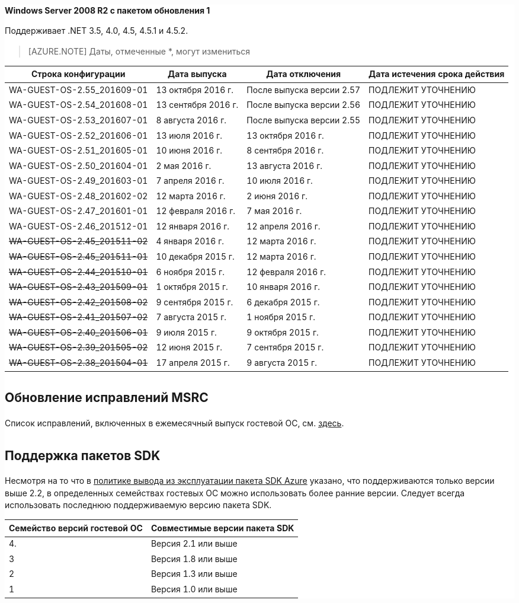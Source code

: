 **Windows Server 2008 R2 с пакетом обновления 1**

Поддерживает .NET 3.5, 4.0, 4.5, 4.5.1 и 4.5.2.

>[AZURE.NOTE] Даты, отмеченные *, могут измениться

| Строка конфигурации | Дата выпуска | Дата отключения | Дата истечения срока действия |
| ------------------------------ | ------------- | ------------  | --- |
| WA-GUEST-OS-2.55\_201609-01 | 13 октября 2016 г. | После выпуска версии 2.57 | ПОДЛЕЖИТ УТОЧНЕНИЮ |
| WA-GUEST-OS-2.54\_201608-01 | 13 сентября 2016 г. | После выпуска версии 2.56 | ПОДЛЕЖИТ УТОЧНЕНИЮ |
| WA-GUEST-OS-2.53\_201607-01 | 8 августа 2016 г. | После выпуска версии 2.55 | ПОДЛЕЖИТ УТОЧНЕНИЮ |
| WA-GUEST-OS-2.52\_201606-01 | 13 июля 2016 г. | 13 октября 2016 г. | ПОДЛЕЖИТ УТОЧНЕНИЮ |
| WA-GUEST-OS-2.51\_201605-01 | 10 июня 2016 г. | 8 сентября 2016 г. | ПОДЛЕЖИТ УТОЧНЕНИЮ |
| WA-GUEST-OS-2.50\_201604-01 | 2 мая 2016 г. | 13 августа 2016 г. | ПОДЛЕЖИТ УТОЧНЕНИЮ |
| WA-GUEST-OS-2.49\_201603-01 | 7 апреля 2016 г. | 10 июля 2016 г. | ПОДЛЕЖИТ УТОЧНЕНИЮ |
| WA-GUEST-OS-2.48\_201602-02 | 12 марта 2016 г. | 2 июня 2016 г. | ПОДЛЕЖИТ УТОЧНЕНИЮ |
| WA-GUEST-OS-2.47\_201601-01 | 12 февраля 2016 г. | 7 мая 2016 г. | ПОДЛЕЖИТ УТОЧНЕНИЮ |
| WA-GUEST-OS-2.46\_201512-01 | 12 января 2016 г. | 12 апреля 2016 г. | ПОДЛЕЖИТ УТОЧНЕНИЮ |
| ~~WA-GUEST-OS-2.45\_201511-02~~ | 4 января 2016 г. | 12 марта 2016 г. | ПОДЛЕЖИТ УТОЧНЕНИЮ |
| ~~WA-GUEST-OS-2.45\_201511-01~~ | 10 декабря 2015 г. | 12 марта 2016 г. | ПОДЛЕЖИТ УТОЧНЕНИЮ |
| ~~WA-GUEST-OS-2.44\_201510-01~~ | 6 ноября 2015 г. | 12 февраля 2016 г. | ПОДЛЕЖИТ УТОЧНЕНИЮ |
| ~~WA-GUEST-OS-2.43\_201509-01~~ | 1 октября 2015 г. | 10 января 2016 г. | ПОДЛЕЖИТ УТОЧНЕНИЮ |
| ~~WA-GUEST-OS-2.42\_201508-02~~ | 9 сентября 2015 г. | 6 декабря 2015 г. | ПОДЛЕЖИТ УТОЧНЕНИЮ |
| ~~WA-GUEST-OS-2.41\_201507-02~~ | 7 августа 2015 г. | 1 ноября 2015 г. | ПОДЛЕЖИТ УТОЧНЕНИЮ |
| ~~WA-GUEST-OS-2.40\_201506-01~~ | 9 июля 2015 г. | 9 октября 2015 г. | ПОДЛЕЖИТ УТОЧНЕНИЮ |
| ~~WA-GUEST-OS-2.39\_201505-02~~ | 12 июня 2015 г. | 7 сентября 2015 г. | ПОДЛЕЖИТ УТОЧНЕНИЮ |
| ~~WA-GUEST-OS-2.38\_201504-01~~ | 17 апреля 2015 г. | 9 августа 2015 г. | ПОДЛЕЖИТ УТОЧНЕНИЮ |

## Обновление исправлений MSRC
Список исправлений, включенных в ежемесячный выпуск гостевой ОС, см. [здесь][patches].

## Поддержка пакетов SDK

Несмотря на то что в [политике вывода из эксплуатации пакета SDK Azure][retire policy sdk] указано, что поддерживаются только версии выше 2.2, в определенных семействах гостевых ОС можно использовать более ранние версии. Следует всегда использовать последнюю поддерживаемую версию пакета SDK.

| Семейство версий гостевой ОС | Совместимые версии пакета SDK |
| --------------- | ----------------------- |
| 4\. | Версия 2.1 или выше |
| 3 | Версия 1.8 или выше |
| 2 | Версия 1.3 или выше |
| 1 | Версия 1.0 или выше |


[Install .NET on a Cloud Service Role]: https://azure.microsoft.com/documentation/articles/cloud-services-dotnet-install-dotnet/?WT.mc_id=azurebg_email_Trans_963_RevisedNET_Update
[Параметры обновления гостевой ОС Azure]: cloud-services-how-to-configure.md
[rss]: http://sxp.microsoft.com/feeds/3.0/msdntn/WindowsAzureOSUpdates
[ssl3 announcement]: http://azure.microsoft.com/blog/2014/12/09/azure-security-ssl-3-0-update/
[Microsoft Security Advisory 3009008]: https://technet.microsoft.com/library/security/3009008.aspx
[ssl3-fixit]: http://go.microsoft.com/?linkid=9863266
[MS14-066]: https://technet.microsoft.com/library/security/ms14-066.aspx
[MS14-046]: https://technet.microsoft.com/library/security/ms14-046.aspx
[retire policy sdk]: https://msdn.microsoft.com/library/dn479282.aspx
[server and gos]: https://msdn.microsoft.com/library/dn775043.aspx
[azuresupport]: http://azure.microsoft.com/support/options/
[net install pkg]: http://www.microsoft.com/download/details.aspx?id=42643
[msrc]: http://www.microsoft.com/security/msrc/default.aspx
[update guest os portal]: https://msdn.microsoft.com/library/gg433101.aspx
[update guest os svc]: https://msdn.microsoft.com/library/gg456324.aspx
[restarts]: http://blogs.msdn.com/b/kwill/archive/2012/09/19/role-instance-restarts-due-to-os-upgrades.aspx
[patches]: cloud-services-guestos-msrc-releases.md
[retirepolicy]: cloud-services-guestos-retirement-policy.md
[fam1retire]: cloud-services-guestos-family1-retirement.md